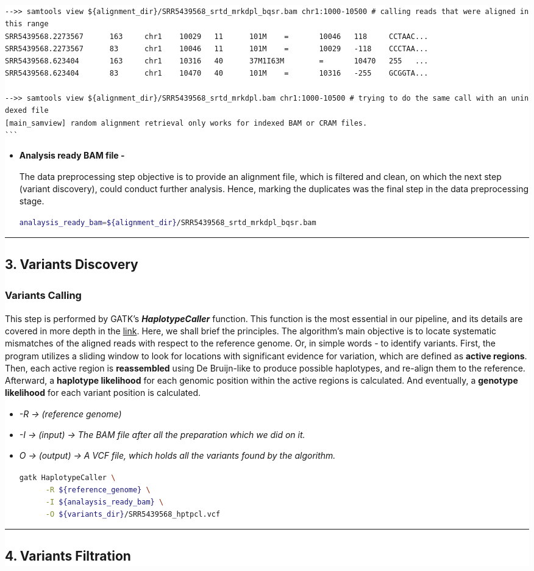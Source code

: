     -->> samtools view ${alignment_dir}/SRR5439568_srtd_mrkdpl_bqsr.bam chr1:1000-10500 # calling reads that were aligned in this range
    SRR5439568.2273567      163     chr1    10029   11      101M    =       10046   118     CCTAAC...
    SRR5439568.2273567      83      chr1    10046   11      101M    =       10029   -118    CCCTAA...
    SRR5439568.623404       163     chr1    10316   40      37M1I63M        =       10470   255   ...
    SRR5439568.623404       83      chr1    10470   40      101M    =       10316   -255    GCGGTA...
    
    -->> samtools view ${alignment_dir}/SRR5439568_srtd_mrkdpl.bam chr1:1000-10500 # trying to do the same call with an unindexed file
    [main_samview] random alignment retrieval only works for indexed BAM or CRAM files.
    ```
    
- **Analysis ready BAM file -**
    
    The data preprocessing step objective is to provide an alignment file, which is filtered and clean, on which the next step (variant discovery), could conduct further analysis. Hence, marking the duplicates was the final step in the data preprocessing stage. 
    
    ```bash
    analaysis_ready_bam=${alignment_dir}/SRR5439568_srtd_mrkdpl_bqsr.bam
    ```
    

---

## 3. Variants Discovery

### Variants Calling

This step is performed by GATK’s ***HaplotypeCaller*** function. This function is the most essential in our pipeline, and its details are covered in more depth in the [link](https://gatk.broadinstitute.org/hc/en-us/articles/360035531412-HaplotypeCaller-in-a-nutshell). Here, we shall brief the principles. The algorithm’s main objective is to locate systematic mismatches of the aligned reads with respect to the reference genome. Or, in simple words - to identify variants. First, the program utilizes a sliding window to look for locations with significant evidence for variation, which are defined as **active regions**. Then, each active region is **reassembled** using De Bruijn-like to produce possible haplotypes, and re-align them to the reference. Afterward, a **haplotype likelihood** for each genomic position within the active regions is calculated. And eventually, a **genotype likelihood** for each variant position is calculated.

- *-R → (reference genome)*
- *-I → (input) → The BAM file after all the preparation which we did on it.*
- *O → (output) → A VCF file, which holds all the variants found by the algorithm.*
    
    ```bash
    gatk HaplotypeCaller \
    	  -R ${reference_genome} \
    	  -I ${analaysis_ready_bam} \
    	  -O ${variants_dir}/SRR5439568_hptpcl.vcf
    ```
    

---

## 4. Variants Filtration
